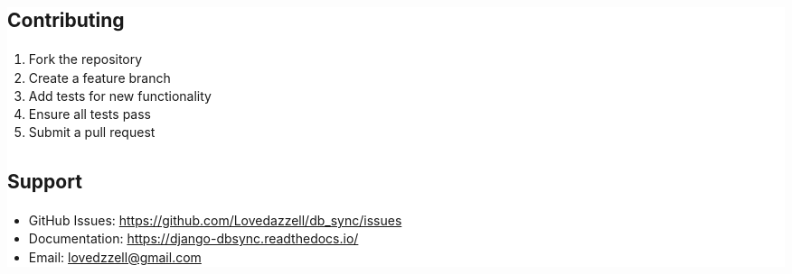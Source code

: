 ## Contributing

1. Fork the repository
2. Create a feature branch
3. Add tests for new functionality
4. Ensure all tests pass
5. Submit a pull request


## Support

- GitHub Issues: https://github.com/Lovedazzell/db_sync/issues
- Documentation: https://django-dbsync.readthedocs.io/
- Email: lovedzzell@gmail.com
